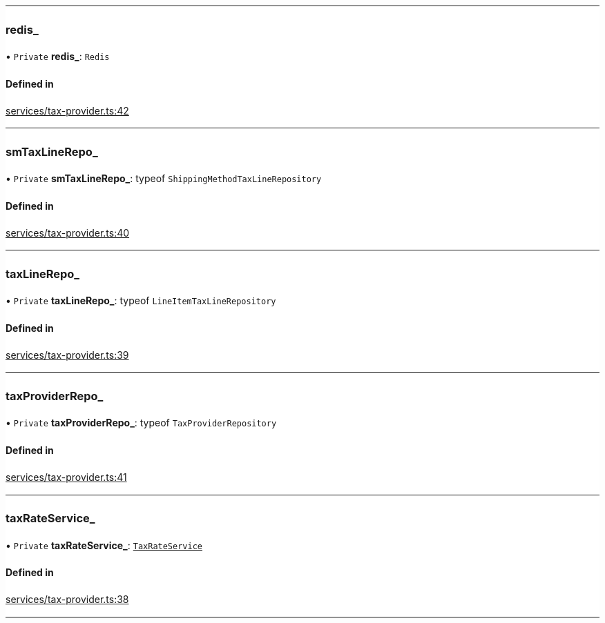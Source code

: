 ___

### redis\_

• `Private` **redis\_**: `Redis`

#### Defined in

[services/tax-provider.ts:42](https://github.com/edihasaj/medusa/blob/1cc4f9ac/packages/medusa/src/services/tax-provider.ts#L42)

___

### smTaxLineRepo\_

• `Private` **smTaxLineRepo\_**: typeof `ShippingMethodTaxLineRepository`

#### Defined in

[services/tax-provider.ts:40](https://github.com/edihasaj/medusa/blob/1cc4f9ac/packages/medusa/src/services/tax-provider.ts#L40)

___

### taxLineRepo\_

• `Private` **taxLineRepo\_**: typeof `LineItemTaxLineRepository`

#### Defined in

[services/tax-provider.ts:39](https://github.com/edihasaj/medusa/blob/1cc4f9ac/packages/medusa/src/services/tax-provider.ts#L39)

___

### taxProviderRepo\_

• `Private` **taxProviderRepo\_**: typeof `TaxProviderRepository`

#### Defined in

[services/tax-provider.ts:41](https://github.com/edihasaj/medusa/blob/1cc4f9ac/packages/medusa/src/services/tax-provider.ts#L41)

___

### taxRateService\_

• `Private` **taxRateService\_**: [`TaxRateService`](TaxRateService.md)

#### Defined in

[services/tax-provider.ts:38](https://github.com/edihasaj/medusa/blob/1cc4f9ac/packages/medusa/src/services/tax-provider.ts#L38)

___
